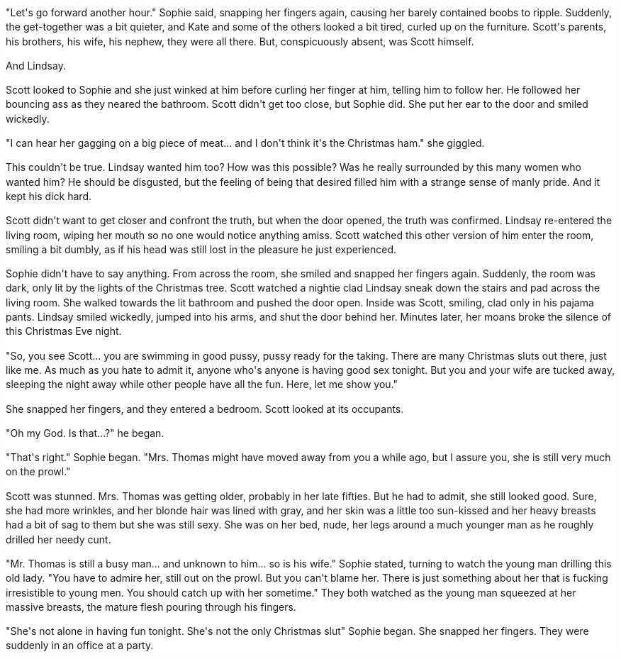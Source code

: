 "Let's go forward another hour." Sophie said, snapping her fingers again, causing her barely contained boobs to ripple. Suddenly, the get-together was a bit quieter, and Kate and some of the others looked a bit tired, curled up on the furniture. Scott's parents, his brothers, his wife, his nephew, they were all there. But, conspicuously absent, was Scott himself. 

And Lindsay. 

Scott looked to Sophie and she just winked at him before curling her finger at him, telling him to follow her. He followed her bouncing ass as they neared the bathroom. Scott didn't get too close, but Sophie did. She put her ear to the door and smiled wickedly. 

"I can hear her gagging on a big piece of meat... and I don't think it's the Christmas ham." she giggled. 

This couldn't be true. Lindsay wanted him too? How was this possible? Was he really surrounded by this many women who wanted him? He should be disgusted, but the feeling of being that desired filled him with a strange sense of manly pride. And it kept his dick hard. 

Scott didn't want to get closer and confront the truth, but when the door opened, the truth was confirmed. Lindsay re-entered the living room, wiping her mouth so no one would notice anything amiss. Scott watched this other version of him enter the room, smiling a bit dumbly, as if his head was still lost in the pleasure he just experienced. 

Sophie didn't have to say anything. From across the room, she smiled and snapped her fingers again. Suddenly, the room was dark, only lit by the lights of the Christmas tree. Scott watched a nightie clad Lindsay sneak down the stairs and pad across the living room. She walked towards the lit bathroom and pushed the door open. Inside was Scott, smiling, clad only in his pajama pants. Lindsay smiled wickedly, jumped into his arms, and shut the door behind her. Minutes later, her moans broke the silence of this Christmas Eve night. 

"So, you see Scott... you are swimming in good pussy, pussy ready for the taking. There are many Christmas sluts out there, just like me. As much as you hate to admit it, anyone who's anyone is having good sex tonight. But you and your wife are tucked away, sleeping the night away while other people have all the fun. Here, let me show you." 

She snapped her fingers, and they entered a bedroom. Scott looked at its occupants. 

"Oh my God. Is that...?" he began. 

"That's right." Sophie began. "Mrs. Thomas might have moved away from you a while ago, but I assure you, she is still very much on the prowl." 

Scott was stunned. Mrs. Thomas was getting older, probably in her late fifties. But he had to admit, she still looked good. Sure, she had more wrinkles, and her blonde hair was lined with gray, and her skin was a little too sun-kissed and her heavy breasts had a bit of sag to them but she was still sexy. She was on her bed, nude, her legs around a much younger man as he roughly drilled her needy cunt. 

"Mr. Thomas is still a busy man... and unknown to him... so is his wife." Sophie stated, turning to watch the young man drilling this old lady. "You have to admire her, still out on the prowl. But you can't blame her. There is just something about her that is fucking irresistible to young men. You should catch up with her sometime." They both watched as the young man squeezed at her massive breasts, the mature flesh pouring through his fingers. 

"She's not alone in having fun tonight. She's not the only Christmas slut" Sophie began. She snapped her fingers. They were suddenly in an office at a party. 
